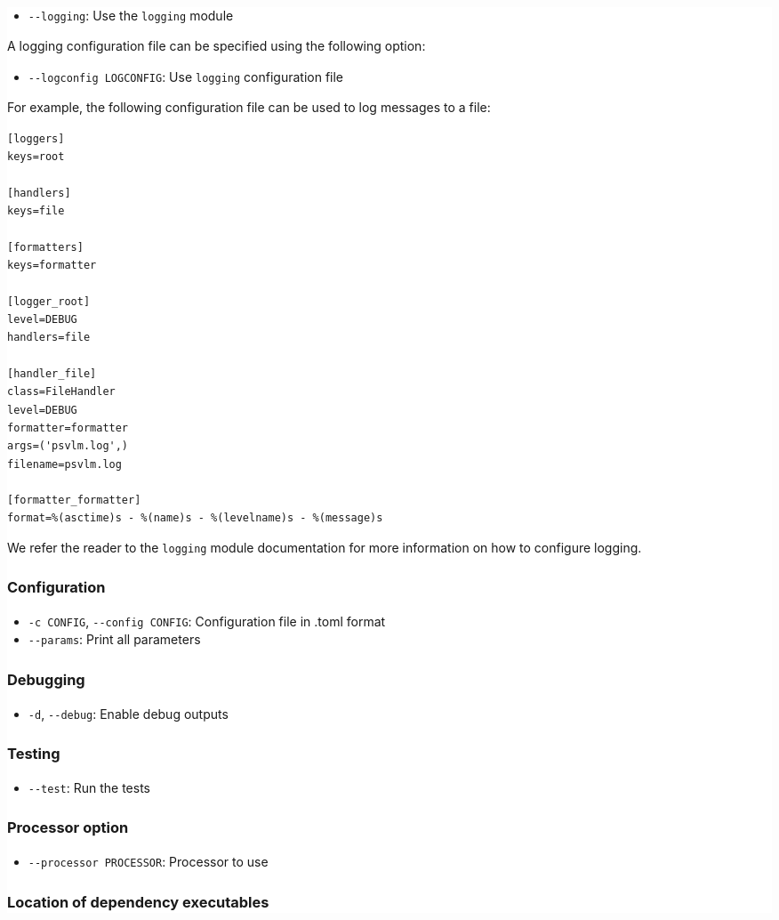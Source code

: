 - `--logging`: Use the `logging` module

A logging configuration file can be specified using the following option:

- `--logconfig LOGCONFIG`: Use `logging` configuration file

For example, the following configuration file can be used to log messages to a file:

```
[loggers]
keys=root

[handlers]
keys=file

[formatters]
keys=formatter

[logger_root]
level=DEBUG
handlers=file

[handler_file]
class=FileHandler
level=DEBUG
formatter=formatter
args=('psvlm.log',)
filename=psvlm.log

[formatter_formatter]
format=%(asctime)s - %(name)s - %(levelname)s - %(message)s
```

We refer the reader to the `logging` module documentation for more information on how to configure logging.

### Configuration

- `-c CONFIG`, `--config CONFIG`: Configuration file in .toml format
- `--params`: Print all parameters

### Debugging

- `-d`, `--debug`: Enable debug outputs

### Testing

- `--test`: Run the tests

### Processor option

- `--processor PROCESSOR`: Processor to use

### Location of dependency executables
